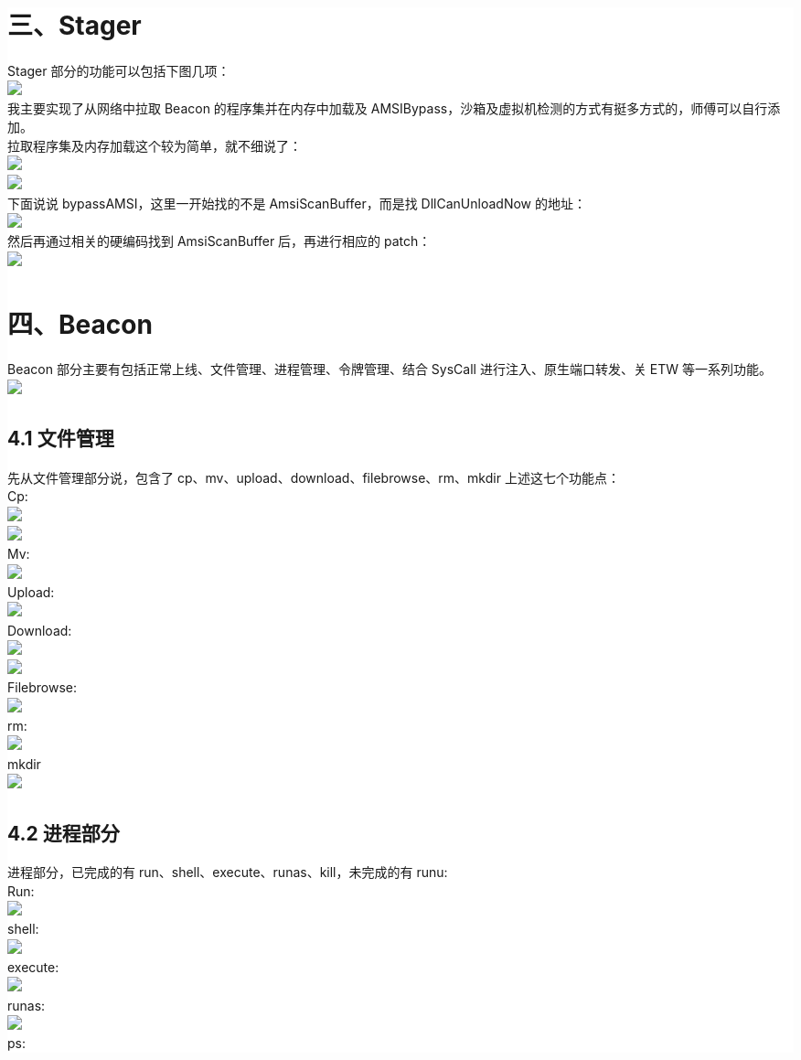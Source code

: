 [](#三、stager)三、Stager
=====================

Stager 部分的功能可以包括下图几项：  
![](https://bbs.pediy.com/upload/attach/202108/718877_ENN2R27AWYQJAM7.png)  
我主要实现了从网络中拉取 Beacon 的程序集并在内存中加载及 AMSIBypass，沙箱及虚拟机检测的方式有挺多方式的，师傅可以自行添加。  
拉取程序集及内存加载这个较为简单，就不细说了：  
![](https://bbs.pediy.com/upload/attach/202108/718877_8TKPNQ2RCCV7X8B.png)  
![](https://bbs.pediy.com/upload/attach/202108/718877_KCU7NQBPR2NWT26.png)  
下面说说 bypassAMSI，这里一开始找的不是 AmsiScanBuffer，而是找 DllCanUnloadNow 的地址：  
![](https://bbs.pediy.com/upload/attach/202108/718877_TQCSM323R9A32TM.png)  
然后再通过相关的硬编码找到 AmsiScanBuffer 后，再进行相应的 patch：  
![](https://bbs.pediy.com/upload/attach/202108/718877_XZ4XBYPXBCM8BCP.png)

[](#四、beacon)四、Beacon
=====================

Beacon 部分主要有包括正常上线、文件管理、进程管理、令牌管理、结合 SysCall 进行注入、原生端口转发、关 ETW 等一系列功能。  
![](https://bbs.pediy.com/upload/attach/202108/718877_9MQGM8PC94JZSWS.png)

4.1 文件管理
--------

先从文件管理部分说，包含了 cp、mv、upload、download、filebrowse、rm、mkdir 上述这七个功能点：  
Cp:  
![](https://bbs.pediy.com/upload/attach/202108/718877_JC76WGGKSPSVZTF.png)  
![](https://bbs.pediy.com/upload/attach/202108/718877_EQVSR2DDCW3737X.png)  
Mv:  
![](https://bbs.pediy.com/upload/attach/202108/718877_FKJNUYRG9V4EZXY.png)  
Upload:  
![](https://bbs.pediy.com/upload/attach/202108/718877_T5YEVGZJCF77NJQ.png)  
Download:  
![](https://bbs.pediy.com/upload/attach/202108/718877_FD7PFVP6WPRPXRA.png)  
![](https://bbs.pediy.com/upload/attach/202108/718877_TXH2Q7BF73WTNFF.png)  
Filebrowse:  
![](https://bbs.pediy.com/upload/attach/202108/718877_23E78UFDGD8HRPZ.png)  
rm:  
![](https://bbs.pediy.com/upload/attach/202108/718877_C8FWQEFD3FVQGCX.png)  
mkdir  
![](https://bbs.pediy.com/upload/attach/202108/718877_3PMKW3YT3C6X68R.png)

4.2 进程部分
--------

进程部分，已完成的有 run、shell、execute、runas、kill，未完成的有 runu:  
Run:  
![](https://bbs.pediy.com/upload/attach/202108/718877_U44GKQEB8WZXMPY.png)  
shell:  
![](https://bbs.pediy.com/upload/attach/202108/718877_S4CRC8SSAA66QV6.png)  
execute:  
![](https://bbs.pediy.com/upload/attach/202108/718877_C58HXYRHW5G2RW7.png)  
runas:  
![](https://bbs.pediy.com/upload/attach/202108/718877_EHZESSPMJXJ6RNX.png)  
ps:  